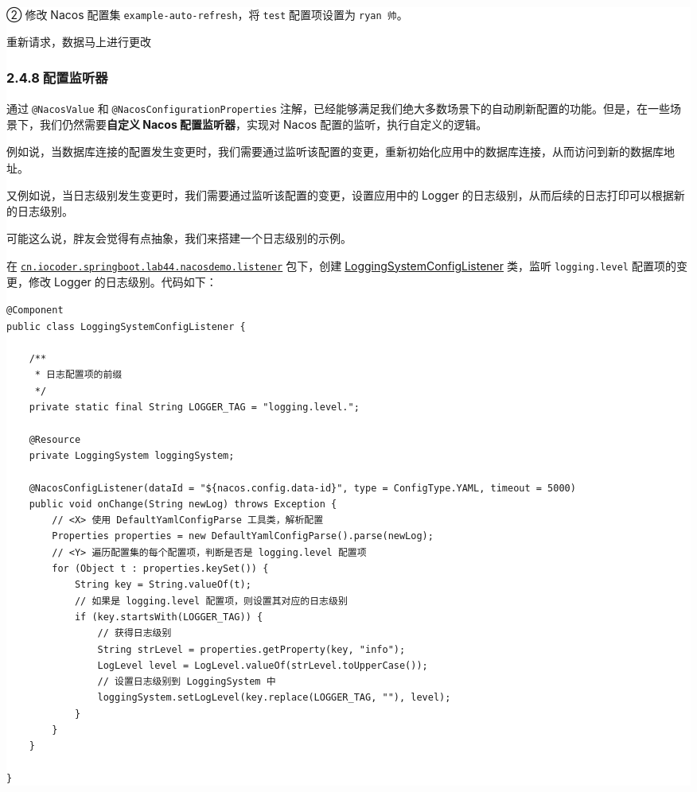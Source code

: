 ② 修改 Nacos 配置集 `example-auto-refresh`，将 `test` 配置项设置为 `ryan 帅`。

重新请求，数据马上进行更改

### 2.4.8 配置监听器

通过 `@NacosValue` 和 `@NacosConfigurationProperties` 注解，已经能够满足我们绝大多数场景下的自动刷新配置的功能。但是，在一些场景下，我们仍然需要**自定义 Nacos 配置监听器**，实现对 Nacos 配置的监听，执行自定义的逻辑。

例如说，当数据库连接的配置发生变更时，我们需要通过监听该配置的变更，重新初始化应用中的数据库连接，从而访问到新的数据库地址。

又例如说，当日志级别发生变更时，我们需要通过监听该配置的变更，设置应用中的 Logger 的日志级别，从而后续的日志打印可以根据新的日志级别。

可能这么说，胖友会觉得有点抽象，我们来搭建一个日志级别的示例。

在 [`cn.iocoder.springboot.lab44.nacosdemo.listener`](https://github.com/YunaiV/SpringBoot-Labs/blob/master/lab-44/lab-44-nacos-config-demo-auto-refresh/src/main/java/cn/iocoder/springboot/lab44/nacosdemo/listener/) 包下，创建 [LoggingSystemConfigListener](https://github.com/YunaiV/SpringBoot-Labs/blob/master/lab-44/lab-44-nacos-config-demo-auto-refresh/src/main/java/cn/iocoder/springboot/lab44/nacosdemo/listener/LoggingSystemConfigListener.java) 类，监听 `logging.level` 配置项的变更，修改 Logger 的日志级别。代码如下：



```
@Component
public class LoggingSystemConfigListener {

    /**
     * 日志配置项的前缀
     */
    private static final String LOGGER_TAG = "logging.level.";

    @Resource
    private LoggingSystem loggingSystem;

    @NacosConfigListener(dataId = "${nacos.config.data-id}", type = ConfigType.YAML, timeout = 5000)
    public void onChange(String newLog) throws Exception {
        // <X> 使用 DefaultYamlConfigParse 工具类，解析配置
        Properties properties = new DefaultYamlConfigParse().parse(newLog);
        // <Y> 遍历配置集的每个配置项，判断是否是 logging.level 配置项
        for (Object t : properties.keySet()) {
            String key = String.valueOf(t);
            // 如果是 logging.level 配置项，则设置其对应的日志级别
            if (key.startsWith(LOGGER_TAG)) {
                // 获得日志级别
                String strLevel = properties.getProperty(key, "info");
                LogLevel level = LogLevel.valueOf(strLevel.toUpperCase());
                // 设置日志级别到 LoggingSystem 中
                loggingSystem.setLogLevel(key.replace(LOGGER_TAG, ""), level);
            }
        }
    }

}
```
